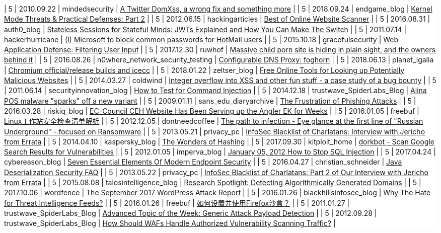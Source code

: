 | 5 | 2010.09.22 | mindedsecurity | [A Twitter DomXss, a wrong fix and something more](http://blog.mindedsecurity.com/2010/09/twitter-domxss-wrong-fix-and-something.html) |
| 5 | 2018.09.24 | endgame_blog | [Kernel Mode Threats & Practical Defenses: Part 2](https://www.endgame.com/blog/technical-blog/kernel-mode-threats-practical-defenses-part-2) |
| 5 | 2012.06.15 | hackingarticles | [Best of Online Website Scanner](http://www.hackingarticles.in/best-of-online-website-scanner/) |
| 5 | 2016.08.31 | auth0_blog | [Stateless Sessions for Stateful Minds: JWTs Explained and How You Can Make The Switch](https://auth0.com/blog/stateless-auth-for-stateful-minds/) |
| 5 | 2011.07.14 | hackerhurricane | [(I) Microsoft to block common passwords for HotMail users](http://hackerhurricane.blogspot.com/2011/07/i-microsoft-to-block-common-passwords.html) |
| 5 | 2015.10.18 | gracefulsecurity | [Web Application Defense: Filtering User Input](https://www.gracefulsecurity.com/web-application-defense-filtering-user-input/) |
| 5 | 2017.12.30 | ruwhof | [Massive child porn site is hiding in plain sight, and the owners behind it](https://sijmen.ruwhof.net/weblog/1782-massive-child-porn-site-is-hiding-in-plain-sight-and-the-owners-behind-it) |
| 5 | 2016.08.26 | n0where_network_security_testing | [Configurable DNS Proxy: foghorn](https://n0where.net/configurable-dns-proxy-foghorn) |
| 5 | 2018.06.13 | planet_igalia | [Chromium official/release builds and icecc](https://blogs.igalia.com/jaragunde/2018/06/13/chromium-official-release-builds-and-icecc/) |
| 5 | 2018.01.22 | zeltser_blog | [Free Online Tools for Looking up Potentially Malicious Websites](https://zeltser.com/lookup-malicious-websites/) |
| 5 | 2014.03.27 | coldwind | [Integer overflow into XSS and other fun stuff - a case study of a bug bounty](http://gynvael.coldwind.pl/?id=533) |
| 5 | 2011.06.14 | securityinnovation_blog | [How to Test for Command Injection](https://blog.securityinnovation.com/blog/2011/06/how-to-test-for-command-injection.html) |
| 5 | 2014.12.18 | trustwave_SpiderLabs_Blog | [Alina POS malware "sparks" off a new variant](https://www.trustwave.com/Resources/SpiderLabs-Blog/Alina-POS-malware--sparks--off-a-new-variant/) |
| 5 | 2009.01.11 | sans_edu_diaryarchive | [The Frustration of Phishing Attacks](https://isc.sans.edu/forums/diary/The+Frustration+of+Phishing+Attacks/5665/) |
| 5 | 2016.03.28 | riskiq_blog | [EC-Council CEH Website Has Been Serving up the Angler EK for Weeks](https://www.riskiq.com/blog/external-threat-management/eccouncil-ceh-website-has-been-serving-up-the-angler-ek-for-weeks/) |
| 5 | 2016.01.05 | freebuf | [Linux工作站安全检查清单解析](http://www.freebuf.com/articles/system/92073.html) |
| 5 | 2012.12.05 | dontneedcoffee | [The path to infection - Eye glance at the first line of "Russian Underground" - focused on Ransomware](https://malware.dontneedcoffee.com/2012/12/eyeglanceru.html) |
| 5 | 2013.05.21 | privacy_pc | [InfoSec Blacklist of Charlatans: Interview with Jericho from Errata](http://privacy-pc.com/interviews/infosec-blacklist-of-charlatans-interview-with-jericho-from-errata.html) |
| 5 | 2014.04.10 | kaspersky_blog | [The Wonders of Hashing](https://www.kaspersky.com/blog/the-wonders-of-hashing/4441/) |
| 5 | 2017.09.30 | kitploit_home | [dorkbot - Scan Google Search Results for Vulnerabilities](https://www.kitploit.com/2017/09/dorkbot-scan-google-search-results-for.html) |
| 5 | 2012.01.05 | imperva_blog | [January 05, 2012 How to Stop SQL Injection](https://www.imperva.com/blog/2012/01/sql-injection/) |
| 5 | 2017.04.24 | cybereason_blog | [Seven Essential Elements Of Modern Endpoint Security](https://www.cybereason.com/blog/7-elements-of-modern-endpoint-security) |
| 5 | 2016.04.27 | christian_schneider | [Java Deserialization Security FAQ](http://christian-schneider.net/JavaDeserializationSecurityFAQ.html) |
| 5 | 2013.05.22 | privacy_pc | [InfoSec Blacklist of Charlatans: Part 2 of Our Interview with Jericho from Errata](http://privacy-pc.com/interviews/infosec-blacklist-of-charlatans-part-2-of-our-interview-with-jericho-from-errata.html) |
| 5 | 2015.08.08 | talosintelligence_blog | [Research Spotlight: Detecting Algorithmically Generated Domains](https://blog.talosintelligence.com/2015/08/research-spotlight-detecting.html) |
| 5 | 2017.10.06 | wordfence | [The September 2017 WordPress Attack Report](https://www.wordfence.com/blog/2017/10/september-2017-wordpress-attack-report/) |
| 5 | 2016.01.26 | blackhillsinfosec_blog | [Why The Hate for Threat Intelligence Feeds?](https://www.blackhillsinfosec.com/why-the-hate-for-threat-intelligence-feeds/) |
| 5 | 2016.01.26 | freebuf | [如何设置并使用Firefox沙盒？](http://www.freebuf.com/sectool/94194.html) |
| 5 | 2011.01.27 | trustwave_SpiderLabs_Blog | [Advanced Topic of the Week: Generic Attack Payload Detection](https://www.trustwave.com/Resources/SpiderLabs-Blog/Advanced-Topic-of-the-Week--Generic-Attack-Payload-Detection/) |
| 5 | 2012.09.28 | trustwave_SpiderLabs_Blog | [How Should WAFs Handle Authorized Vulnerability Scanning Traffic?](https://www.trustwave.com/Resources/SpiderLabs-Blog/How-Should-WAFs-Handle-Authorized-Vulnerability-Scanning-Traffic-/) |
